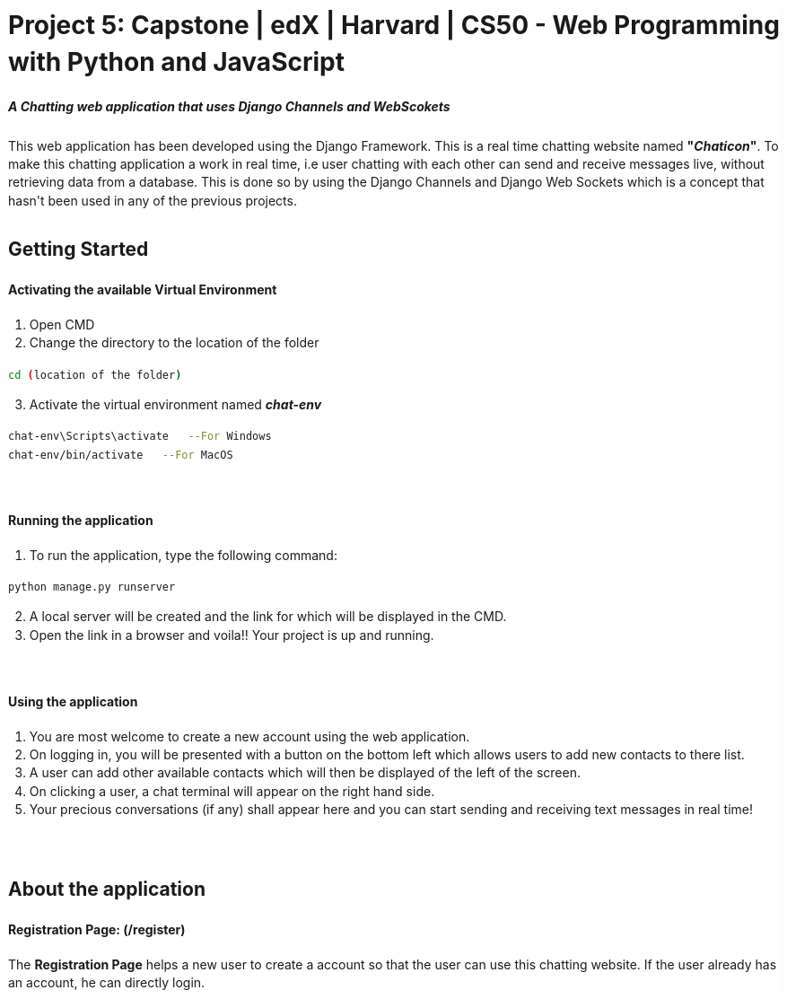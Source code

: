 # Project 5: Capstone | edX | Harvard | CS50 - Web Programming with Python and JavaScript
##### A Chatting web application that uses Django Channels and WebScokets

This web application has been developed using the Django Framework. This is a real time chatting website named **"_Chaticon_"**. To make this chatting application a work in real time, i.e user chatting with each other can send and receive messages live, without retrieving data from a database. This is done so by using the Django Channels and Django Web Sockets which is a concept that hasn't been used in any of the previous projects.

## Getting Started

#### Activating the available Virtual Environment
1. Open CMD
2. Change the directory to the location of the folder
```bash
cd (location of the folder)
```
3. Activate the virtual environment named _**chat-env**_
```bash
chat-env\Scripts\activate   --For Windows
chat-env/bin/activate   --For MacOS
```

<br>

#### Running the application
1. To run the application, type the following command:
```bash
python manage.py runserver
```
2. A local server will be created and the link for which will be displayed in the CMD.
3. Open the link in a browser and voila!! Your project is up and running.

<br>

#### Using the application
1. You are most welcome to create a new account using the web application.
2. On logging in, you will be presented with a button on the bottom left which allows users to add new contacts to there list.
3. A user can add other available contacts which will then be displayed of the left of the screen.
4. On clicking a user, a chat terminal will appear on the right hand side.
5. Your precious conversations (if any) shall appear here and you can start sending and receiving text messages in real time!

<br>  


## About the application

#### Registration Page: (/register)
The **Registration Page** helps a new user to create a account so that the user can use this chatting website. If the user already has an account, he can directly login.  